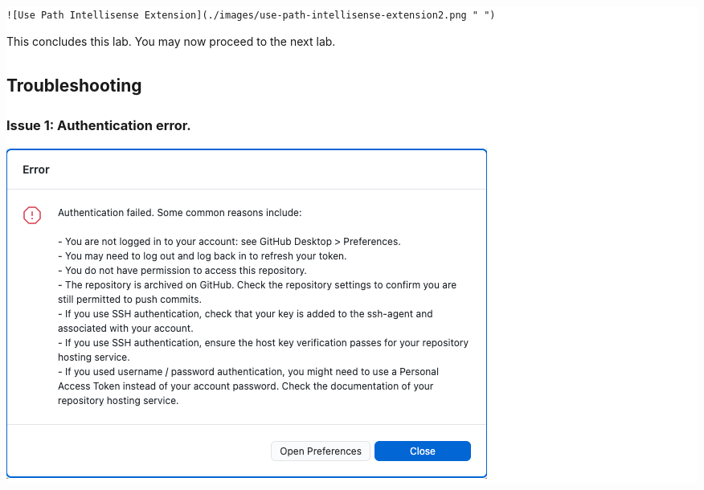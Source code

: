 	![Use Path Intellisense Extension](./images/use-path-intellisense-extension2.png " ")

This concludes this lab. You may now proceed to the next lab.

## Troubleshooting

### Issue 1: Authentication error.

  ![Authentication failed.](./images/authentication-failed.png " ")
